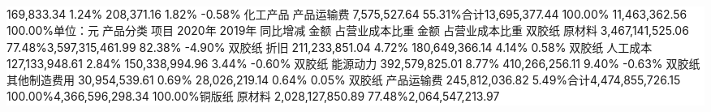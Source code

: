 169,833.34
1.24%
208,371.16
1.82%
-0.58%
化工产品
产品运输费
7,575,527.64
55.31%合计13,695,377.44
100.00%
11,463,362.56
100.00%单位：元
产品分类
项目
2020年
2019年
同比增减
金额
占营业成本比重
金额
占营业成本比重
双胶纸
原材料
3,467,141,525.06
77.48%3,597,315,461.99
82.38%
-4.90%
双胶纸
折旧
211,233,851.04
4.72%
180,649,366.14
4.14%
0.58%
双胶纸
人工成本
127,133,948.61
2.84%
150,338,994.96
3.44%
-0.60%
双胶纸
能源动力
392,579,825.01
8.77%
410,266,256.11
9.40%
-0.63%
双胶纸
其他制造费用
30,954,539.61
0.69%
28,026,219.14
0.64%
0.05%
双胶纸
产品运输费
245,812,036.82
5.49%合计4,474,855,726.15
100.00%4,366,596,298.34
100.00%铜版纸
原材料
2,028,127,850.89
77.48%2,064,547,213.97